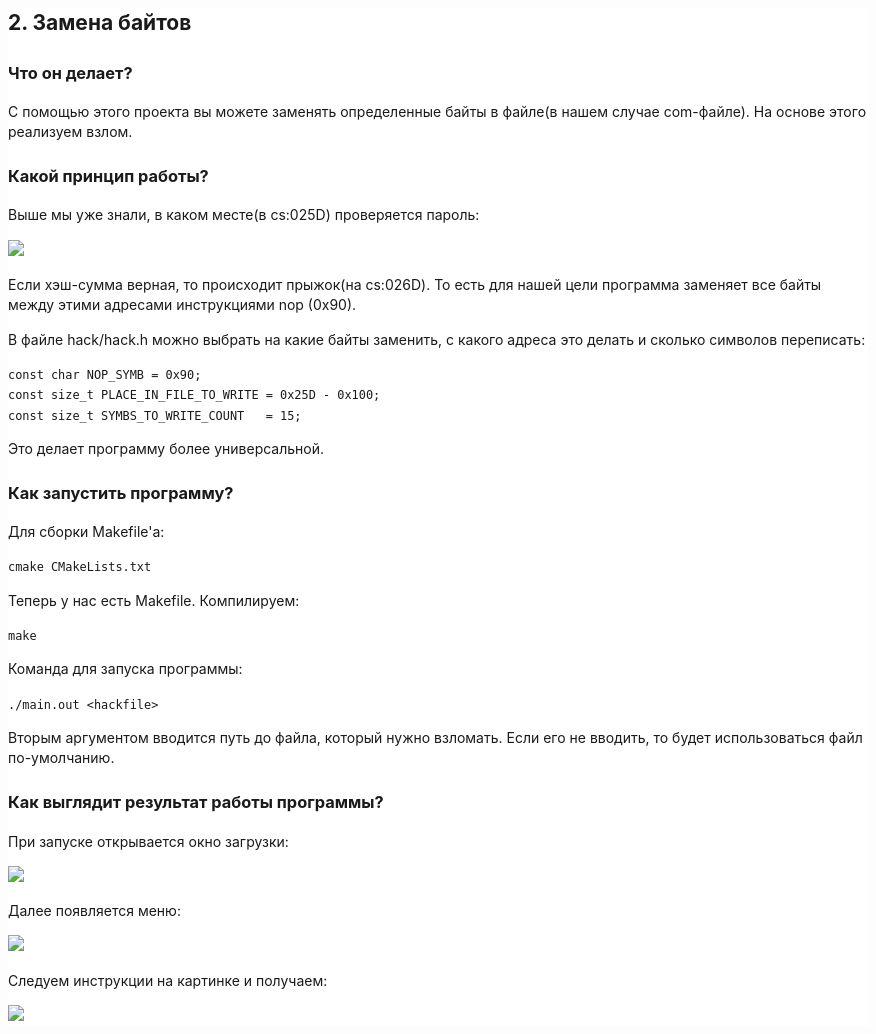 ## 2. Замена байтов

### Что он делает?

С помощью этого проекта вы можете заменять определенные байты в файле(в нашем случае com-файле).
На основе этого реализуем взлом.

### Какой принцип работы?

Выше мы уже знали, в каком месте(в cs:025D) проверяется пароль:

<image src="for_readme/dis8.png" width=400px>

Если хэш-сумма верная, то происходит прыжок(на cs:026D). То есть для нашей цели программа заменяет все байты между этими адресами инструкциями nop (0x90).

В файле hack/hack.h можно выбрать на какие байты заменить, с какого адреса это делать и сколько символов переписать:
```
const char NOP_SYMB = 0x90;
const size_t PLACE_IN_FILE_TO_WRITE = 0x25D - 0x100; 
const size_t SYMBS_TO_WRITE_COUNT   = 15;
```
Это делает программу более универсальной.

### Как запустить программу?

Для сборки Makefile'a:
```
cmake CMakeLists.txt
```
Теперь у нас есть Makefile. Компилируем:
```
make
```
Команда для запуска программы:
```
./main.out <hackfile>
```
Вторым аргументом вводится путь до файла, который нужно взломать. Если его не вводить, то будет использоваться файл по-умолчанию.


### Как выглядит результат работы программы?

При запуске открывается окно загрузки:

<image src="for_readme/screen1.png" width=500px>

Далее появляется меню:

<image src="for_readme/screen2.png" width=500px>

Следуем инструкции на картинке и получаем:

<image src="for_readme/screen3.png" width=500px>
